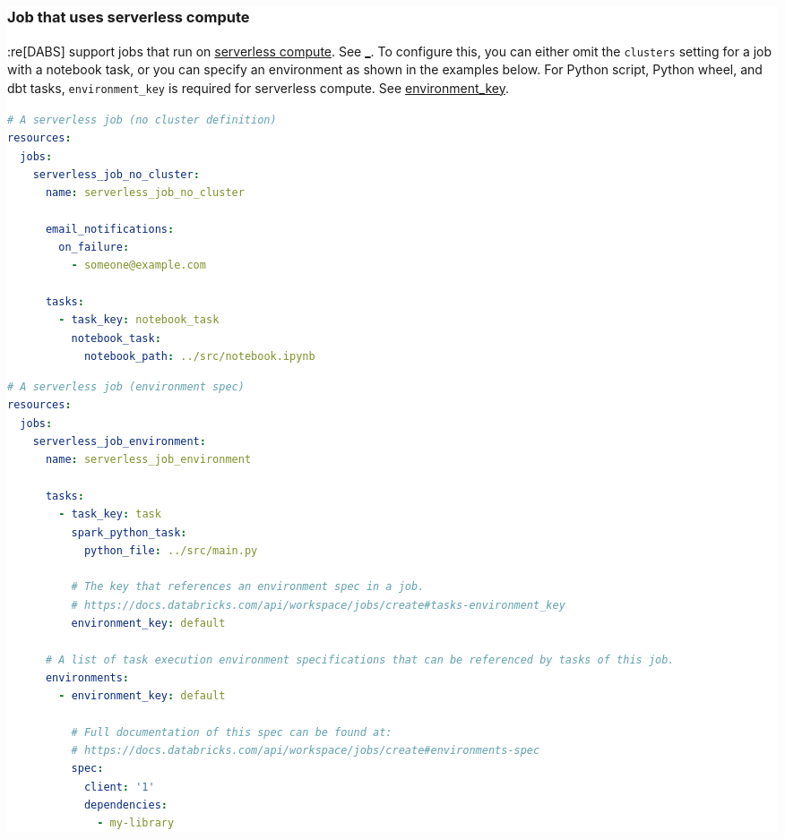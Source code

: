 ### <a id="job-serverless"></a>Job that uses serverless compute

:re[DABS] support jobs that run on [serverless compute](/compute/serverless/index.md). See [\_](/jobs/run-serverless-jobs.md). To configure this, you can either omit the `clusters` setting for a job with a notebook task, or you can specify an environment as shown in the examples below. For Python script, Python wheel, and dbt tasks, `environment_key` is required for serverless compute. See [environment_key](https://docs.databricks.com/api/workspace/jobs/create#tasks-environment_key).

```yaml
# A serverless job (no cluster definition)
resources:
  jobs:
    serverless_job_no_cluster:
      name: serverless_job_no_cluster

      email_notifications:
        on_failure:
          - someone@example.com

      tasks:
        - task_key: notebook_task
          notebook_task:
            notebook_path: ../src/notebook.ipynb
```

```yaml
# A serverless job (environment spec)
resources:
  jobs:
    serverless_job_environment:
      name: serverless_job_environment

      tasks:
        - task_key: task
          spark_python_task:
            python_file: ../src/main.py

          # The key that references an environment spec in a job.
          # https://docs.databricks.com/api/workspace/jobs/create#tasks-environment_key
          environment_key: default

      # A list of task execution environment specifications that can be referenced by tasks of this job.
      environments:
        - environment_key: default

          # Full documentation of this spec can be found at:
          # https://docs.databricks.com/api/workspace/jobs/create#environments-spec
          spec:
            client: '1'
            dependencies:
              - my-library
```
